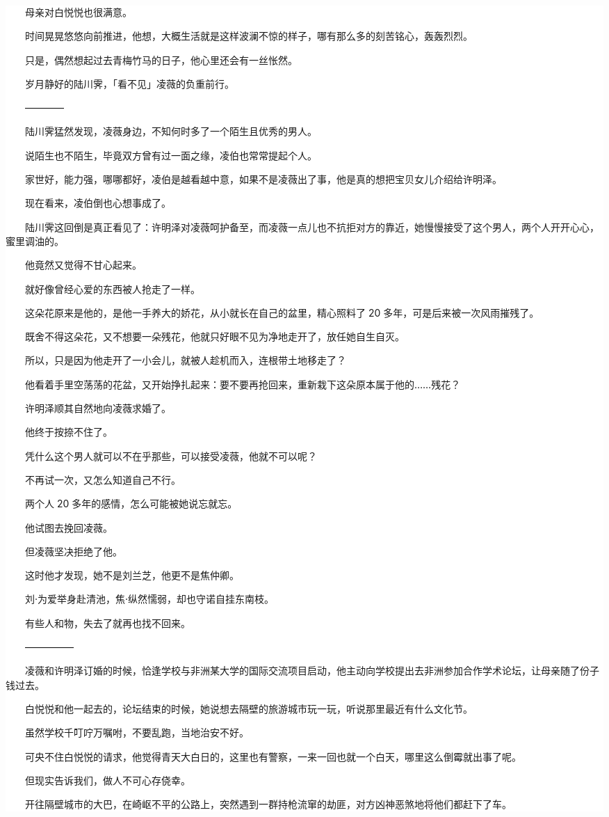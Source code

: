 &emsp;&emsp;母亲对白悦悦也很满意。  
  
&emsp;&emsp;时间晃晃悠悠向前推进，他想，大概生活就是这样波澜不惊的样子，哪有那么多的刻苦铭心，轰轰烈烈。  
  
&emsp;&emsp;只是，偶然想起过去青梅竹马的日子，他心里还会有一丝怅然。  
  
&emsp;&emsp;岁月静好的陆川霁，「看不见」凌薇的负重前行。  
  
&emsp;&emsp;————  
  
&emsp;&emsp;陆川霁猛然发现，凌薇身边，不知何时多了一个陌生且优秀的男人。  
  
&emsp;&emsp;说陌生也不陌生，毕竟双方曾有过一面之缘，凌伯也常常提起个人。  
  
&emsp;&emsp;家世好，能力强，哪哪都好，凌伯是越看越中意，如果不是凌薇出了事，他是真的想把宝贝女儿介绍给许明泽。  
  
&emsp;&emsp;现在看来，凌伯倒也心想事成了。  
  
&emsp;&emsp;陆川霁这回倒是真正看见了：许明泽对凌薇呵护备至，而凌薇一点儿也不抗拒对方的靠近，她慢慢接受了这个男人，两个人开开心心，蜜里调油的。  
  
&emsp;&emsp;他竟然又觉得不甘心起来。  
  
&emsp;&emsp;就好像曾经心爱的东西被人抢走了一样。  
  
&emsp;&emsp;这朵花原来是他的，是他一手养大的娇花，从小就长在自己的盆里，精心照料了 20 多年，可是后来被一次风雨摧残了。  
  
&emsp;&emsp;既舍不得这朵花，又不想要一朵残花，他就只好眼不见为净地走开了，放任她自生自灭。  
  
&emsp;&emsp;所以，只是因为他走开了一小会儿，就被人趁机而入，连根带土地移走了？  
  
&emsp;&emsp;他看着手里空荡荡的花盆，又开始挣扎起来：要不要再抢回来，重新栽下这朵原本属于他的……残花？  
  
&emsp;&emsp;许明泽顺其自然地向凌薇求婚了。  
  
&emsp;&emsp;他终于按捺不住了。   
  
&emsp;&emsp;凭什么这个男人就可以不在乎那些，可以接受凌薇，他就不可以呢？  
  
&emsp;&emsp;不再试一次，又怎么知道自己不行。  
  
&emsp;&emsp;两个人 20 多年的感情，怎么可能被她说忘就忘。  
  
&emsp;&emsp;他试图去挽回凌薇。  
  
&emsp;&emsp;但凌薇坚决拒绝了他。  
  
&emsp;&emsp;这时他才发现，她不是刘兰芝，他更不是焦仲卿。  
  
&emsp;&emsp;刘·为爱举身赴清池，焦·纵然懦弱，却也守诺自挂东南枝。  
  
&emsp;&emsp;有些人和物，失去了就再也找不回来。  
  
&emsp;&emsp;—————  
  
&emsp;&emsp;凌薇和许明泽订婚的时候，恰逢学校与非洲某大学的国际交流项目启动，他主动向学校提出去非洲参加合作学术论坛，让母亲随了份子钱过去。  
  
&emsp;&emsp;白悦悦和他一起去的，论坛结束的时候，她说想去隔壁的旅游城市玩一玩，听说那里最近有什么文化节。  
  
&emsp;&emsp;虽然学校千叮咛万嘱咐，不要乱跑，当地治安不好。  
  
&emsp;&emsp;可央不住白悦悦的请求，他觉得青天大白日的，这里也有警察，一来一回也就一个白天，哪里这么倒霉就出事了呢。  
  
&emsp;&emsp;但现实告诉我们，做人不可心存侥幸。  
  
&emsp;&emsp;开往隔壁城市的大巴，在崎岖不平的公路上，突然遇到一群持枪流窜的劫匪，对方凶神恶煞地将他们都赶下了车。  
  